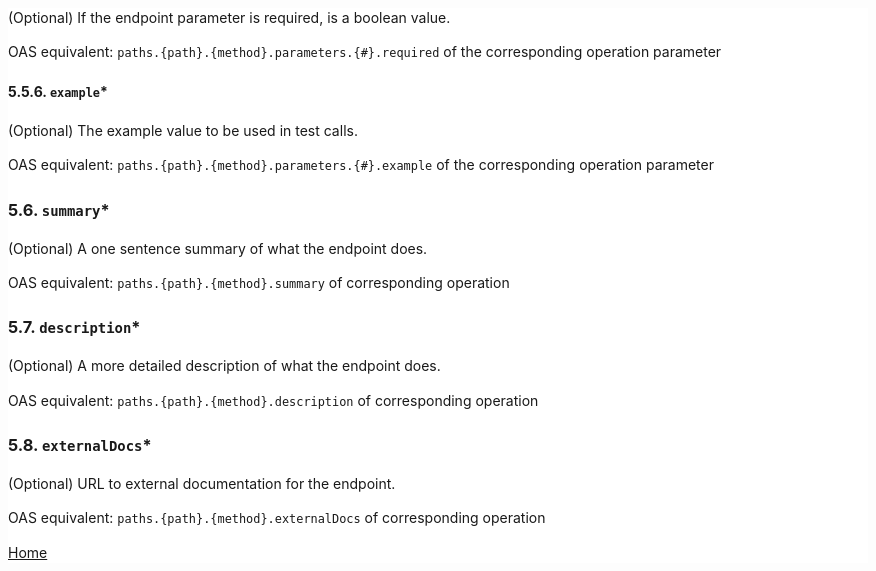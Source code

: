 (Optional) If the endpoint parameter is required, is a boolean value.

OAS equivalent: `paths.{path}.{method}.parameters.{#}.required` of the corresponding operation parameter

#### 5.5.6. `example`*

(Optional) The example value to be used in test calls.

OAS equivalent: `paths.{path}.{method}.parameters.{#}.example` of the corresponding operation parameter

### 5.6. `summary`*

(Optional) A one sentence summary of what the endpoint does.

OAS equivalent: `paths.{path}.{method}.summary` of corresponding operation

### 5.7. `description`*

(Optional) A more detailed description of what the endpoint does.

OAS equivalent: `paths.{path}.{method}.description` of corresponding operation

### 5.8. `externalDocs`*

(Optional) URL to external documentation for the endpoint.

OAS equivalent: `paths.{path}.{method}.externalDocs` of corresponding operation

[Home](/README.md#contents)
